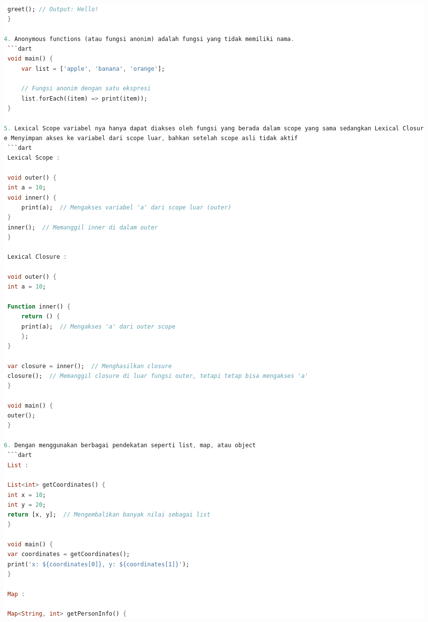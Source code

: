    ```dart
    greet(); // Output: Hello!
    }

4. Anonymous functions (atau fungsi anonim) adalah fungsi yang tidak memiliki nama.
    ```dart
    void main() {
        var list = ['apple', 'banana', 'orange'];

        // Fungsi anonim dengan satu ekspresi
        list.forEach((item) => print(item));
    }

5. Lexical Scope variabel nya hanya dapat diakses oleh fungsi yang berada dalam scope yang sama sedangkan Lexical Closure Menyimpan akses ke variabel dari scope luar, bahkan setelah scope asli tidak aktif
    ```dart
    Lexical Scope :

    void outer() {
    int a = 10;
    void inner() {
        print(a);  // Mengakses variabel 'a' dari scope luar (outer)
    }
    inner();  // Memanggil inner di dalam outer
    }

    Lexical Closure :

    void outer() {
    int a = 10;

    Function inner() {
        return () {
        print(a);  // Mengakses 'a' dari outer scope
        };
    }

    var closure = inner();  // Menghasilkan closure
    closure();  // Memanggil closure di luar fungsi outer, tetapi tetap bisa mengakses 'a'
    }

    void main() {
    outer();
    }

6. Dengan menggunakan berbagai pendekatan seperti list, map, atau object
    ```dart
    List :

    List<int> getCoordinates() {
    int x = 10;
    int y = 20;
    return [x, y];  // Mengembalikan banyak nilai sebagai list
    }

    void main() {
    var coordinates = getCoordinates();
    print('x: ${coordinates[0]}, y: ${coordinates[1]}');
    }

    Map :

    Map<String, int> getPersonInfo() {
   ```